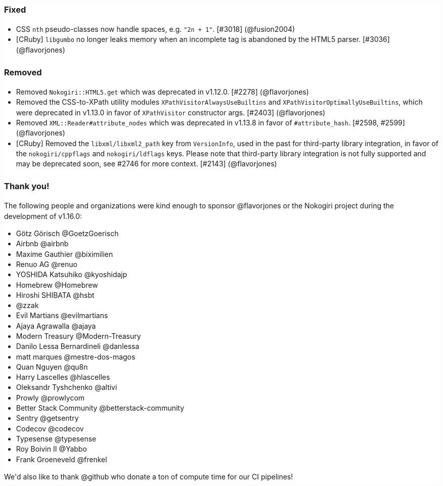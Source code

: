 
### Fixed

* CSS `nth` pseudo-classes now handle spaces, e.g. `"2n + 1"`. [#3018] (@fusion2004)
* [CRuby] `libgumbo` no longer leaks memory when an incomplete tag is abandoned by the HTML5 parser. [#3036] (@flavorjones)


### Removed

* Removed `Nokogiri::HTML5.get` which was deprecated in v1.12.0. [#2278] (@flavorjones)
* Removed the CSS-to-XPath utility modules `XPathVisitorAlwaysUseBuiltins` and `XPathVisitorOptimallyUseBuiltins`, which were deprecated in v1.13.0 in favor of `XPathVisitor` constructor args. [#2403] (@flavorjones)
* Removed `XML::Reader#attribute_nodes` which was deprecated in v1.13.8 in favor of `#attribute_hash`. [#2598, #2599] (@flavorjones)
* [CRuby] Removed the `libxml/libxml2_path` key from `VersionInfo`, used in the past for third-party library integration, in favor of the `nokogiri/cppflags` and `nokogiri/ldflags` keys. Please note that third-party library integration is not fully supported and may be deprecated soon, see #2746 for more context. [#2143] (@flavorjones)


### Thank you!

The following people and organizations were kind enough to sponsor @flavorjones or the Nokogiri project during the development of v1.16.0:

* Götz Görisch @GoetzGoerisch
* Airbnb @airbnb
* Maxime Gauthier @biximilien
* Renuo AG @renuo
* YOSHIDA Katsuhiko @kyoshidajp
* Homebrew @Homebrew
* Hiroshi SHIBATA @hsbt
* @zzak
* Evil Martians @evilmartians
* Ajaya Agrawalla @ajaya
* Modern Treasury @Modern-Treasury
* Danilo Lessa Bernardineli @danlessa
* matt marques @mestre-dos-magos
* Quan Nguyen @qu8n
* Harry Lascelles @hlascelles
* Oleksandr Tyshchenko @altivi
* Prowly @prowlycom
* Better Stack Community @betterstack-community
* Sentry @getsentry
* Codecov @codecov
* Typesense @typesense
* Roy Boivin II @Yabbo
* Frank Groeneveld @frenkel

We'd also like to thank @github who donate a ton of compute time for our CI pipelines!

